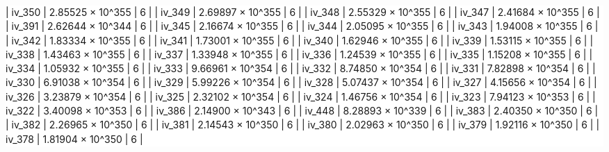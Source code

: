 | iv_350 | 2.85525 × 10^355 | 6 |
| iv_349 | 2.69897 × 10^355 | 6 |
| iv_348 | 2.55329 × 10^355 | 6 |
| iv_347 | 2.41684 × 10^355 | 6 |
| iv_391 | 2.62644 × 10^344 | 6 |
| iv_345 | 2.16674 × 10^355 | 6 |
| iv_344 | 2.05095 × 10^355 | 6 |
| iv_343 | 1.94008 × 10^355 | 6 |
| iv_342 | 1.83334 × 10^355 | 6 |
| iv_341 | 1.73001 × 10^355 | 6 |
| iv_340 | 1.62946 × 10^355 | 6 |
| iv_339 | 1.53115 × 10^355 | 6 |
| iv_338 | 1.43463 × 10^355 | 6 |
| iv_337 | 1.33948 × 10^355 | 6 |
| iv_336 | 1.24539 × 10^355 | 6 |
| iv_335 | 1.15208 × 10^355 | 6 |
| iv_334 | 1.05932 × 10^355 | 6 |
| iv_333 | 9.66961 × 10^354 | 6 |
| iv_332 | 8.74850 × 10^354 | 6 |
| iv_331 | 7.82898 × 10^354 | 6 |
| iv_330 | 6.91038 × 10^354 | 6 |
| iv_329 | 5.99226 × 10^354 | 6 |
| iv_328 | 5.07437 × 10^354 | 6 |
| iv_327 | 4.15656 × 10^354 | 6 |
| iv_326 | 3.23879 × 10^354 | 6 |
| iv_325 | 2.32102 × 10^354 | 6 |
| iv_324 | 1.46756 × 10^354 | 6 |
| iv_323 | 7.94123 × 10^353 | 6 |
| iv_322 | 3.40098 × 10^353 | 6 |
| iv_386 | 2.14900 × 10^343 | 6 |
| iv_448 | 8.28893 × 10^339 | 6 |
| iv_383 | 2.40350 × 10^350 | 6 |
| iv_382 | 2.26965 × 10^350 | 6 |
| iv_381 | 2.14543 × 10^350 | 6 |
| iv_380 | 2.02963 × 10^350 | 6 |
| iv_379 | 1.92116 × 10^350 | 6 |
| iv_378 | 1.81904 × 10^350 | 6 |